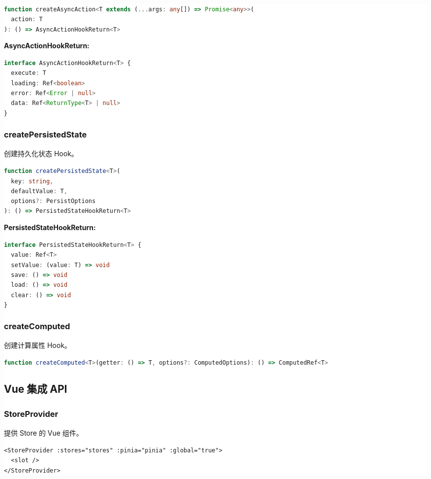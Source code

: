 ```typescript
function createAsyncAction<T extends (...args: any[]) => Promise<any>>(
  action: T
): () => AsyncActionHookReturn<T>
```

**AsyncActionHookReturn:**

```typescript
interface AsyncActionHookReturn<T> {
  execute: T
  loading: Ref<boolean>
  error: Ref<Error | null>
  data: Ref<ReturnType<T> | null>
}
```

### createPersistedState

创建持久化状态 Hook。

```typescript
function createPersistedState<T>(
  key: string,
  defaultValue: T,
  options?: PersistOptions
): () => PersistedStateHookReturn<T>
```

**PersistedStateHookReturn:**

```typescript
interface PersistedStateHookReturn<T> {
  value: Ref<T>
  setValue: (value: T) => void
  save: () => void
  load: () => void
  clear: () => void
}
```

### createComputed

创建计算属性 Hook。

```typescript
function createComputed<T>(getter: () => T, options?: ComputedOptions): () => ComputedRef<T>
```

## Vue 集成 API

### StoreProvider

提供 Store 的 Vue 组件。

```vue
<StoreProvider :stores="stores" :pinia="pinia" :global="true">
  <slot />
</StoreProvider>
```
